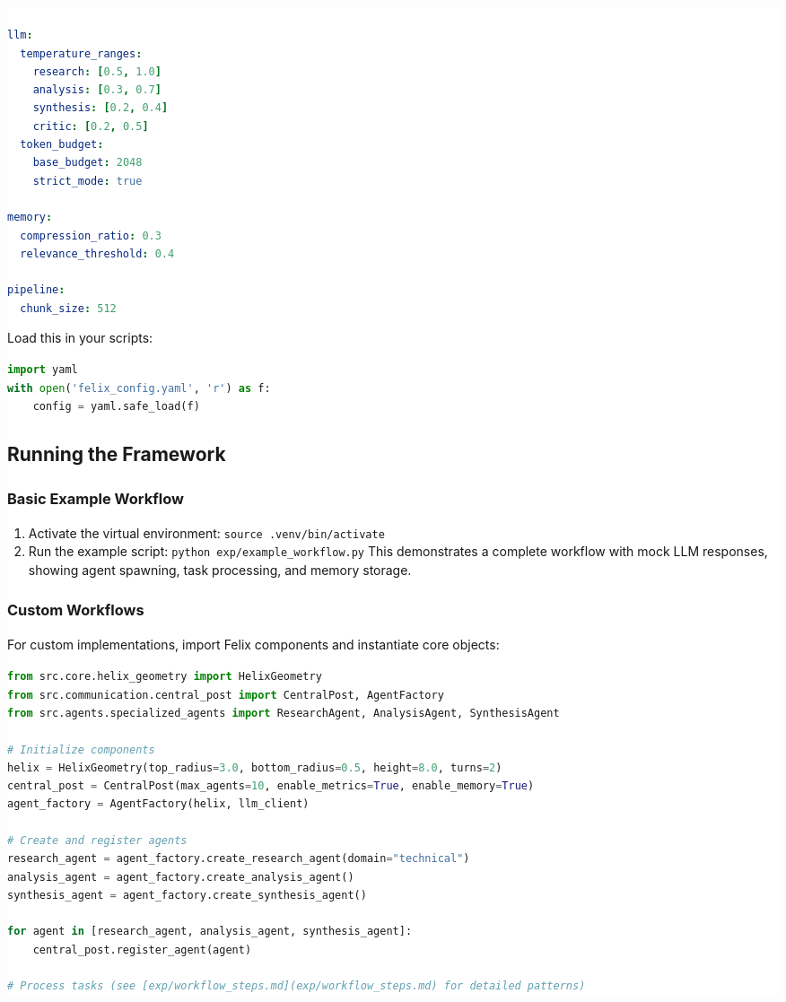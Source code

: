 ```yaml

llm:
  temperature_ranges:
    research: [0.5, 1.0]
    analysis: [0.3, 0.7]
    synthesis: [0.2, 0.4]
    critic: [0.2, 0.5]
  token_budget:
    base_budget: 2048
    strict_mode: true

memory:
  compression_ratio: 0.3
  relevance_threshold: 0.4

pipeline:
  chunk_size: 512
```

Load this in your scripts:
```python
import yaml
with open('felix_config.yaml', 'r') as f:
    config = yaml.safe_load(f)
```

## Running the Framework

### Basic Example Workflow
1. Activate the virtual environment: `source .venv/bin/activate`
2. Run the example script: `python exp/example_workflow.py`
   This demonstrates a complete workflow with mock LLM responses, showing agent spawning, task processing, and memory storage.

### Custom Workflows
For custom implementations, import Felix components and instantiate core objects:

```python
from src.core.helix_geometry import HelixGeometry
from src.communication.central_post import CentralPost, AgentFactory
from src.agents.specialized_agents import ResearchAgent, AnalysisAgent, SynthesisAgent

# Initialize components
helix = HelixGeometry(top_radius=3.0, bottom_radius=0.5, height=8.0, turns=2)
central_post = CentralPost(max_agents=10, enable_metrics=True, enable_memory=True)
agent_factory = AgentFactory(helix, llm_client)

# Create and register agents
research_agent = agent_factory.create_research_agent(domain="technical")
analysis_agent = agent_factory.create_analysis_agent()
synthesis_agent = agent_factory.create_synthesis_agent()

for agent in [research_agent, analysis_agent, synthesis_agent]:
    central_post.register_agent(agent)

# Process tasks (see [exp/workflow_steps.md](exp/workflow_steps.md) for detailed patterns)
```
